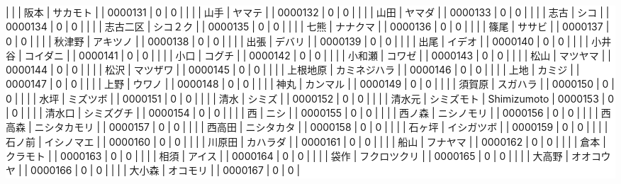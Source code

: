 |  |  | 阪本 | サカモト |  | 0000131 | 0 | 0 |
|  |  | 山手 | ヤマテ |  | 0000132 | 0 | 0 |
|  |  | 山田 | ヤマダ |  | 0000133 | 0 | 0 |
|  |  | 志古 | シコ |  | 0000134 | 0 | 0 |
|  |  | 志古二区 | シコ２ク |  | 0000135 | 0 | 0 |
|  |  | 七熊 | ナナクマ |  | 0000136 | 0 | 0 |
|  |  | 篠尾 | ササビ |  | 0000137 | 0 | 0 |
|  |  | 秋津野 | アキツノ |  | 0000138 | 0 | 0 |
|  |  | 出張 | デバリ |  | 0000139 | 0 | 0 |
|  |  | 出尾 | イデオ |  | 0000140 | 0 | 0 |
|  |  | 小井谷 | コイダニ |  | 0000141 | 0 | 0 |
|  |  | 小口 | コグチ |  | 0000142 | 0 | 0 |
|  |  | 小和瀬 | コワゼ |  | 0000143 | 0 | 0 |
|  |  | 松山 | マツヤマ |  | 0000144 | 0 | 0 |
|  |  | 松沢 | マツザワ |  | 0000145 | 0 | 0 |
|  |  | 上根地原 | カミネジハラ |  | 0000146 | 0 | 0 |
|  |  | 上地 | カミジ |  | 0000147 | 0 | 0 |
|  |  | 上野 | ウワノ |  | 0000148 | 0 | 0 |
|  |  | 神丸 | カンマル |  | 0000149 | 0 | 0 |
|  |  | 須賀原 | スガハラ |  | 0000150 | 0 | 0 |
|  |  | 水坪 | ミズツボ |  | 0000151 | 0 | 0 |
|  |  | 清水 | シミズ |  | 0000152 | 0 | 0 |
|  |  | 清水元 | シミズモト | Shimizumoto | 0000153 | 0 | 0 |
|  |  | 清水口 | シミズグチ |  | 0000154 | 0 | 0 |
|  |  | 西 | ニシ |  | 0000155 | 0 | 0 |
|  |  | 西ノ森 | ニシノモリ |  | 0000156 | 0 | 0 |
|  |  | 西高森 | ニシタカモリ |  | 0000157 | 0 | 0 |
|  |  | 西高田 | ニシタカタ |  | 0000158 | 0 | 0 |
|  |  | 石ヶ坪 | イシガツボ |  | 0000159 | 0 | 0 |
|  |  | 石ノ前 | イシノマエ |  | 0000160 | 0 | 0 |
|  |  | 川原田 | カハラダ |  | 0000161 | 0 | 0 |
|  |  | 船山 | フナヤマ |  | 0000162 | 0 | 0 |
|  |  | 倉本 | クラモト |  | 0000163 | 0 | 0 |
|  |  | 相須 | アイス |  | 0000164 | 0 | 0 |
|  |  | 袋作 | フクロツクリ |  | 0000165 | 0 | 0 |
|  |  | 大高野 | オオコウヤ |  | 0000166 | 0 | 0 |
|  |  | 大小森 | オコモリ |  | 0000167 | 0 | 0 |